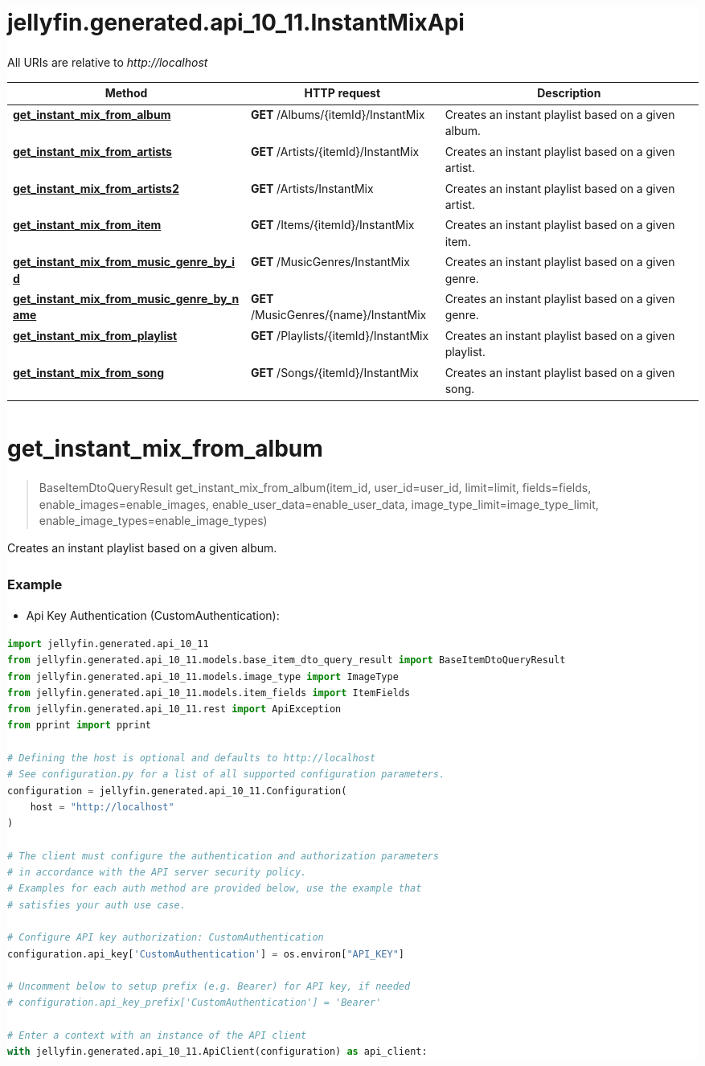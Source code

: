 # jellyfin.generated.api_10_11.InstantMixApi

All URIs are relative to *http://localhost*

Method | HTTP request | Description
------------- | ------------- | -------------
[**get_instant_mix_from_album**](InstantMixApi.md#get_instant_mix_from_album) | **GET** /Albums/{itemId}/InstantMix | Creates an instant playlist based on a given album.
[**get_instant_mix_from_artists**](InstantMixApi.md#get_instant_mix_from_artists) | **GET** /Artists/{itemId}/InstantMix | Creates an instant playlist based on a given artist.
[**get_instant_mix_from_artists2**](InstantMixApi.md#get_instant_mix_from_artists2) | **GET** /Artists/InstantMix | Creates an instant playlist based on a given artist.
[**get_instant_mix_from_item**](InstantMixApi.md#get_instant_mix_from_item) | **GET** /Items/{itemId}/InstantMix | Creates an instant playlist based on a given item.
[**get_instant_mix_from_music_genre_by_id**](InstantMixApi.md#get_instant_mix_from_music_genre_by_id) | **GET** /MusicGenres/InstantMix | Creates an instant playlist based on a given genre.
[**get_instant_mix_from_music_genre_by_name**](InstantMixApi.md#get_instant_mix_from_music_genre_by_name) | **GET** /MusicGenres/{name}/InstantMix | Creates an instant playlist based on a given genre.
[**get_instant_mix_from_playlist**](InstantMixApi.md#get_instant_mix_from_playlist) | **GET** /Playlists/{itemId}/InstantMix | Creates an instant playlist based on a given playlist.
[**get_instant_mix_from_song**](InstantMixApi.md#get_instant_mix_from_song) | **GET** /Songs/{itemId}/InstantMix | Creates an instant playlist based on a given song.


# **get_instant_mix_from_album**
> BaseItemDtoQueryResult get_instant_mix_from_album(item_id, user_id=user_id, limit=limit, fields=fields, enable_images=enable_images, enable_user_data=enable_user_data, image_type_limit=image_type_limit, enable_image_types=enable_image_types)

Creates an instant playlist based on a given album.

### Example

* Api Key Authentication (CustomAuthentication):

```python
import jellyfin.generated.api_10_11
from jellyfin.generated.api_10_11.models.base_item_dto_query_result import BaseItemDtoQueryResult
from jellyfin.generated.api_10_11.models.image_type import ImageType
from jellyfin.generated.api_10_11.models.item_fields import ItemFields
from jellyfin.generated.api_10_11.rest import ApiException
from pprint import pprint

# Defining the host is optional and defaults to http://localhost
# See configuration.py for a list of all supported configuration parameters.
configuration = jellyfin.generated.api_10_11.Configuration(
    host = "http://localhost"
)

# The client must configure the authentication and authorization parameters
# in accordance with the API server security policy.
# Examples for each auth method are provided below, use the example that
# satisfies your auth use case.

# Configure API key authorization: CustomAuthentication
configuration.api_key['CustomAuthentication'] = os.environ["API_KEY"]

# Uncomment below to setup prefix (e.g. Bearer) for API key, if needed
# configuration.api_key_prefix['CustomAuthentication'] = 'Bearer'

# Enter a context with an instance of the API client
with jellyfin.generated.api_10_11.ApiClient(configuration) as api_client:
```